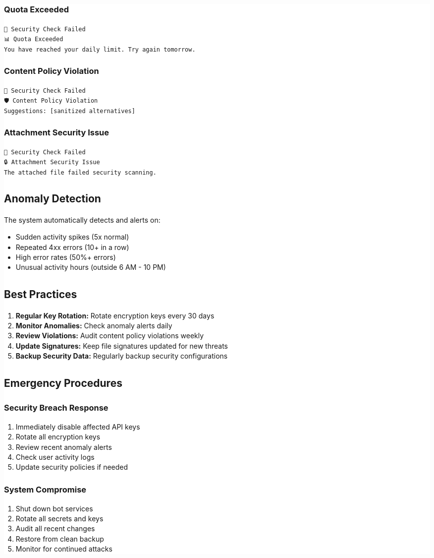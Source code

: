 ### Quota Exceeded
```
🚫 Security Check Failed
📊 Quota Exceeded
You have reached your daily limit. Try again tomorrow.
```

### Content Policy Violation
```
🚫 Security Check Failed
🛡️ Content Policy Violation
Suggestions: [sanitized alternatives]
```

### Attachment Security Issue
```
🚫 Security Check Failed
🔒 Attachment Security Issue
The attached file failed security scanning.
```

## Anomaly Detection

The system automatically detects and alerts on:
- Sudden activity spikes (5x normal)
- Repeated 4xx errors (10+ in a row)
- High error rates (50%+ errors)
- Unusual activity hours (outside 6 AM - 10 PM)

## Best Practices

1. **Regular Key Rotation:** Rotate encryption keys every 30 days
2. **Monitor Anomalies:** Check anomaly alerts daily
3. **Review Violations:** Audit content policy violations weekly
4. **Update Signatures:** Keep file signatures updated for new threats
5. **Backup Security Data:** Regularly backup security configurations

## Emergency Procedures

### Security Breach Response
1. Immediately disable affected API keys
2. Rotate all encryption keys
3. Review recent anomaly alerts
4. Check user activity logs
5. Update security policies if needed

### System Compromise
1. Shut down bot services
2. Rotate all secrets and keys
3. Audit all recent changes
4. Restore from clean backup
5. Monitor for continued attacks
